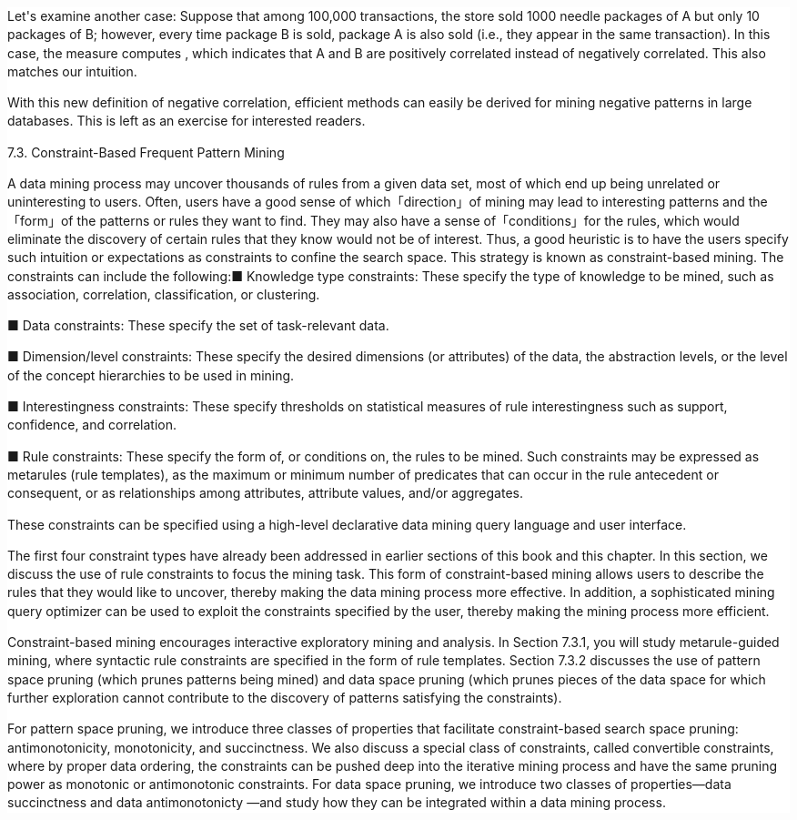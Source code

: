 Let's examine another case: Suppose that among 100,000 transactions, the store sold 1000 needle packages of A but only 10 packages of B; however, every time package B is sold, package A is also sold (i.e., they appear in the same transaction). In this case, the measure computes , which indicates that A and B are positively correlated instead of negatively correlated. This also matches our intuition.

With this new definition of negative correlation, efficient methods can easily be derived for mining negative patterns in large databases. This is left as an exercise for interested readers.

7.3. Constraint-Based Frequent Pattern Mining

A data mining process may uncover thousands of rules from a given data set, most of which end up being unrelated or uninteresting to users. Often, users have a good sense of which「direction」of mining may lead to interesting patterns and the「form」of the patterns or rules they want to find. They may also have a sense of「conditions」for the rules, which would eliminate the discovery of certain rules that they know would not be of interest. Thus, a good heuristic is to have the users specify such intuition or expectations as constraints to confine the search space. This strategy is known as constraint-based mining. The constraints can include the following:■ Knowledge type constraints: These specify the type of knowledge to be mined, such as association, correlation, classification, or clustering.

■ Data constraints: These specify the set of task-relevant data.

■ Dimension/level constraints: These specify the desired dimensions (or attributes) of the data, the abstraction levels, or the level of the concept hierarchies to be used in mining.

■ Interestingness constraints: These specify thresholds on statistical measures of rule interestingness such as support, confidence, and correlation.

■ Rule constraints: These specify the form of, or conditions on, the rules to be mined. Such constraints may be expressed as metarules (rule templates), as the maximum or minimum number of predicates that can occur in the rule antecedent or consequent, or as relationships among attributes, attribute values, and/or aggregates.

These constraints can be specified using a high-level declarative data mining query language and user interface.

The first four constraint types have already been addressed in earlier sections of this book and this chapter. In this section, we discuss the use of rule constraints to focus the mining task. This form of constraint-based mining allows users to describe the rules that they would like to uncover, thereby making the data mining process more effective. In addition, a sophisticated mining query optimizer can be used to exploit the constraints specified by the user, thereby making the mining process more efficient.

Constraint-based mining encourages interactive exploratory mining and analysis. In Section 7.3.1, you will study metarule-guided mining, where syntactic rule constraints are specified in the form of rule templates. Section 7.3.2 discusses the use of pattern space pruning (which prunes patterns being mined) and data space pruning (which prunes pieces of the data space for which further exploration cannot contribute to the discovery of patterns satisfying the constraints).

For pattern space pruning, we introduce three classes of properties that facilitate constraint-based search space pruning: antimonotonicity, monotonicity, and succinctness. We also discuss a special class of constraints, called convertible constraints, where by proper data ordering, the constraints can be pushed deep into the iterative mining process and have the same pruning power as monotonic or antimonotonic constraints. For data space pruning, we introduce two classes of properties—data succinctness and data antimonotonicty —and study how they can be integrated within a data mining process.
